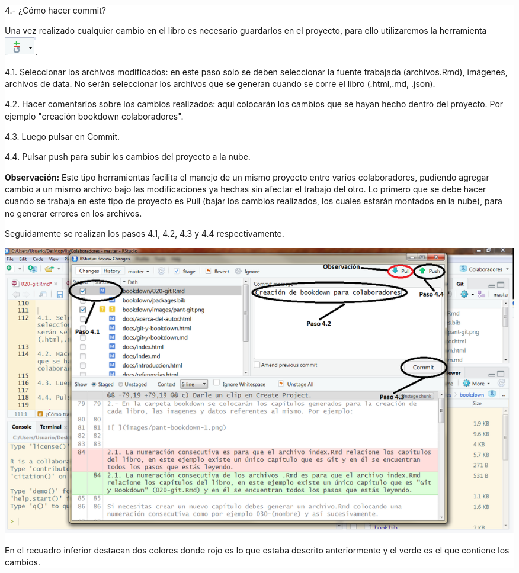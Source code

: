 4.- ¿Cómo hacer commit?

Una vez realizado cualquier cambio en el libro es necesario guardarlos en el proyecto, para ello utilizaremos la herramienta ![Git](images/pant-git.png).


4.1. Seleccionar los archivos modificados: en este paso solo se deben seleccionar la fuente trabajada (archivos.Rmd), imágenes, archivos de data. No serán seleccionar los archivos que se generan cuando se corre el libro (.html,.md, .json).

4.2. Hacer comentarios sobre los cambios realizados: aqui colocarán los cambios que se hayan hecho dentro del proyecto. Por ejemplo "creación bookdown colaboradores".

4.3. Luego pulsar en Commit.

4.4. Pulsar push para subir los cambios del proyecto a la nube.

**Observación:** Este tipo herramientas facilita el manejo de un mismo proyecto entre varios colaboradores, pudiendo agregar cambio a un mismo archivo bajo las modificaciones ya hechas sin afectar el trabajo del otro. Lo primero que se debe hacer cuando se trabaja en este tipo de proyecto es Pull (bajar los cambios realizados, los cuales estarán montados en la nube), para no generar errores en los archivos.

Seguidamente se realizan los pasos 4.1, 4.2, 4.3 y 4.4 respectivamente.

![ ](images/pant-git-1.png)

En el recuadro inferior destacan dos colores donde rojo es lo que estaba descrito anteriormente y el verde es el que contiene los cambios.
